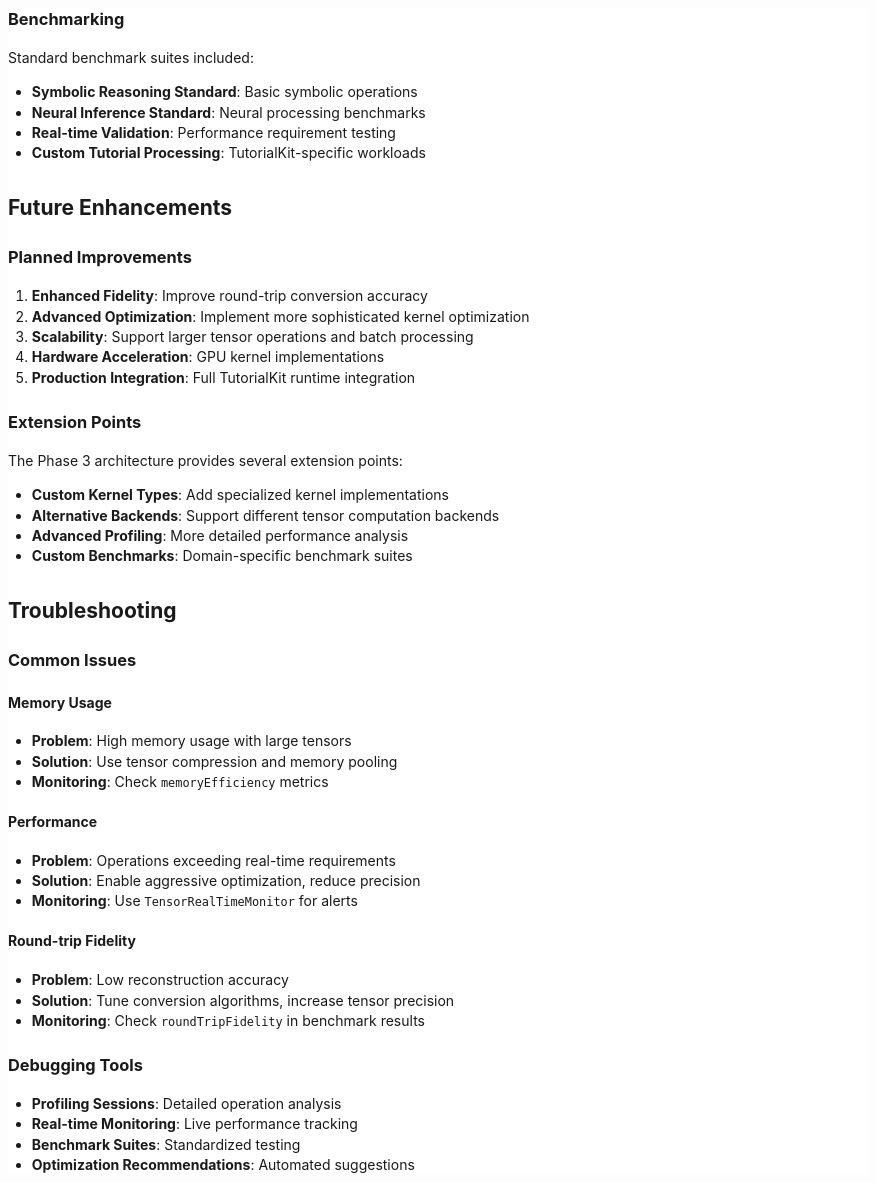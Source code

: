 ### Benchmarking

Standard benchmark suites included:

- **Symbolic Reasoning Standard**: Basic symbolic operations
- **Neural Inference Standard**: Neural processing benchmarks
- **Real-time Validation**: Performance requirement testing
- **Custom Tutorial Processing**: TutorialKit-specific workloads

## Future Enhancements

### Planned Improvements

1. **Enhanced Fidelity**: Improve round-trip conversion accuracy
2. **Advanced Optimization**: Implement more sophisticated kernel optimization
3. **Scalability**: Support larger tensor operations and batch processing
4. **Hardware Acceleration**: GPU kernel implementations
5. **Production Integration**: Full TutorialKit runtime integration

### Extension Points

The Phase 3 architecture provides several extension points:

- **Custom Kernel Types**: Add specialized kernel implementations
- **Alternative Backends**: Support different tensor computation backends
- **Advanced Profiling**: More detailed performance analysis
- **Custom Benchmarks**: Domain-specific benchmark suites

## Troubleshooting

### Common Issues

#### Memory Usage
- **Problem**: High memory usage with large tensors
- **Solution**: Use tensor compression and memory pooling
- **Monitoring**: Check `memoryEfficiency` metrics

#### Performance
- **Problem**: Operations exceeding real-time requirements  
- **Solution**: Enable aggressive optimization, reduce precision
- **Monitoring**: Use `TensorRealTimeMonitor` for alerts

#### Round-trip Fidelity
- **Problem**: Low reconstruction accuracy
- **Solution**: Tune conversion algorithms, increase tensor precision
- **Monitoring**: Check `roundTripFidelity` in benchmark results

### Debugging Tools

- **Profiling Sessions**: Detailed operation analysis
- **Real-time Monitoring**: Live performance tracking
- **Benchmark Suites**: Standardized testing
- **Optimization Recommendations**: Automated suggestions
